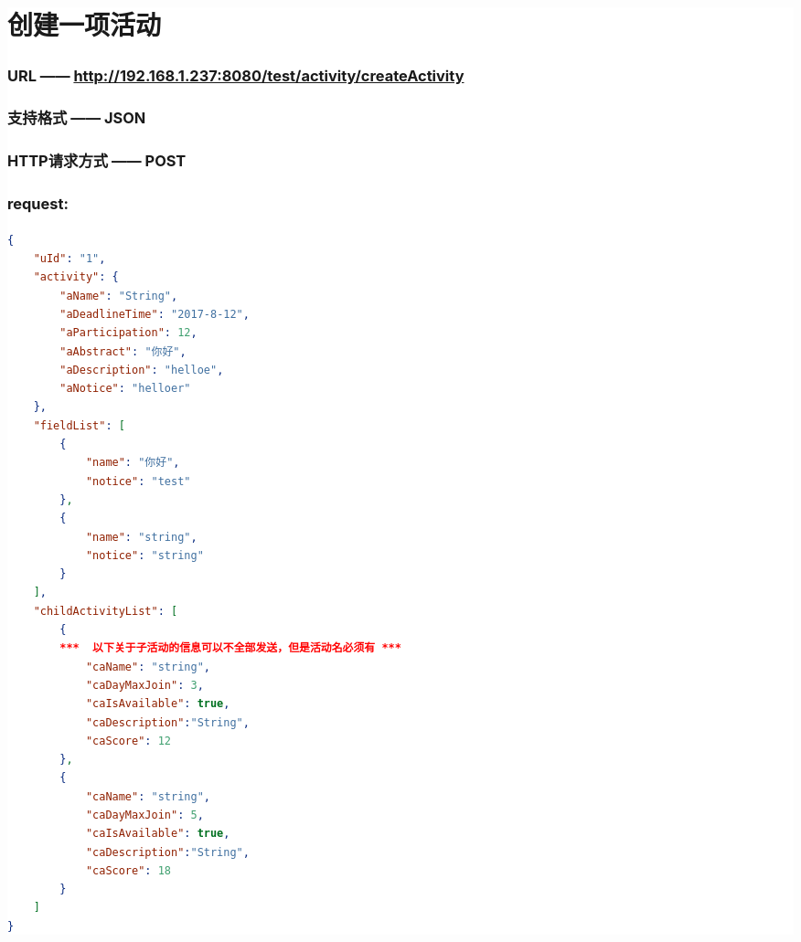 # 创建一项活动
### URL —— http://192.168.1.237:8080/test/activity/createActivity
### 支持格式 —— JSON
### HTTP请求方式 —— POST

### request:
```json
{
    "uId": "1",
    "activity": {
        "aName": "String",
        "aDeadlineTime": "2017-8-12",
        "aParticipation": 12,
        "aAbstract": "你好",
        "aDescription": "helloe",
        "aNotice": "helloer"
    },
    "fieldList": [
        {
            "name": "你好",
            "notice": "test"
        },
        {
            "name": "string",
            "notice": "string"
        }
    ],
    "childActivityList": [
        {
		***  以下关于子活动的信息可以不全部发送，但是活动名必须有 ***
            "caName": "string",
            "caDayMaxJoin": 3,
            "caIsAvailable": true,
			"caDescription":"String",
            "caScore": 12
        },
        {
            "caName": "string",
            "caDayMaxJoin": 5,
            "caIsAvailable": true,
			"caDescription":"String",
            "caScore": 18
        }
    ]
}
```   
        